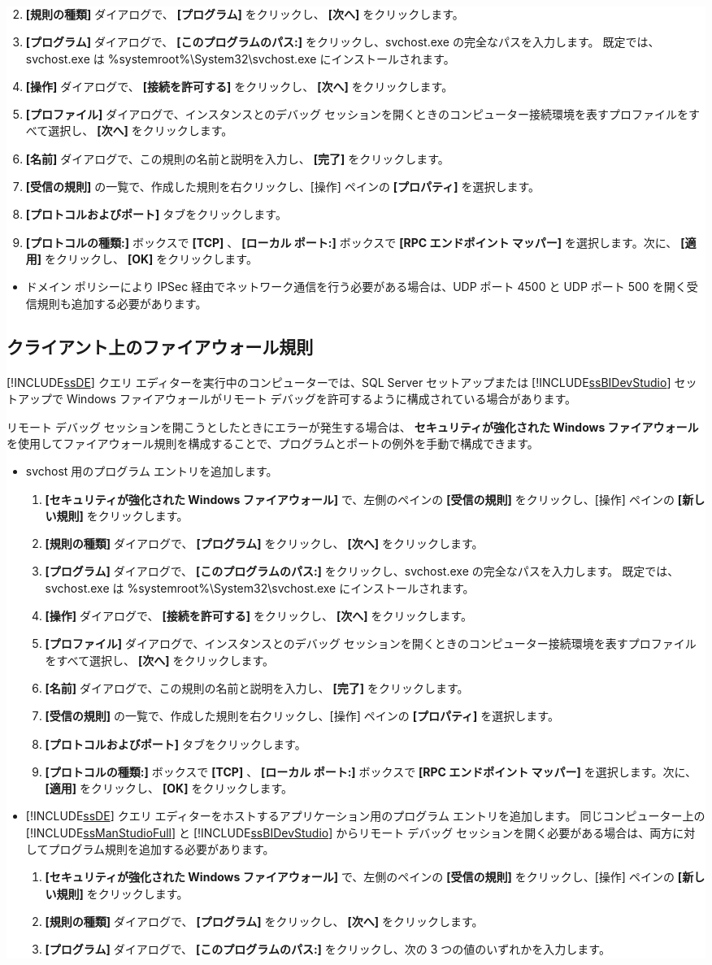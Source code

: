    2. **[規則の種類]** ダイアログで、 **[プログラム]** をクリックし、 **[次へ]** をクリックします。

   3. **[プログラム]** ダイアログで、 **[このプログラムのパス:]** をクリックし、svchost.exe の完全なパスを入力します。 既定では、svchost.exe は %systemroot%\System32\svchost.exe にインストールされます。

   4. **[操作]** ダイアログで、 **[接続を許可する]** をクリックし、 **[次へ]** をクリックします。

   5. **[プロファイル]** ダイアログで、インスタンスとのデバッグ セッションを開くときのコンピューター接続環境を表すプロファイルをすべて選択し、 **[次へ]** をクリックします。

   6. **[名前]** ダイアログで、この規則の名前と説明を入力し、 **[完了]** をクリックします。

   7. **[受信の規則]** の一覧で、作成した規則を右クリックし、[操作] ペインの **[プロパティ]** を選択します。

   8. **[プロトコルおよびポート]** タブをクリックします。

   9. **[プロトコルの種類:]** ボックスで **[TCP]** 、 **[ローカル ポート:]** ボックスで **[RPC エンドポイント マッパー]** を選択します。次に、 **[適用]** をクリックし、 **[OK]** をクリックします。

- ドメイン ポリシーにより IPSec 経由でネットワーク通信を行う必要がある場合は、UDP ポート 4500 と UDP ポート 500 を開く受信規則も追加する必要があります。

## <a name="firewall-rules-on-the-client"></a>クライアント上のファイアウォール規則

[!INCLUDE[ssDE](../../includes/ssde-md.md)] クエリ エディターを実行中のコンピューターでは、SQL Server セットアップまたは [!INCLUDE[ssBIDevStudio](../../includes/ssbidevstudio-md.md)] セットアップで Windows ファイアウォールがリモート デバッグを許可するように構成されている場合があります。

リモート デバッグ セッションを開こうとしたときにエラーが発生する場合は、 **セキュリティが強化された Windows ファイアウォール** を使用してファイアウォール規則を構成することで、プログラムとポートの例外を手動で構成できます。

- svchost 用のプログラム エントリを追加します。

   1. **[セキュリティが強化された Windows ファイアウォール]** で、左側のペインの **[受信の規則]** をクリックし、[操作] ペインの **[新しい規則]** をクリックします。

   2. **[規則の種類]** ダイアログで、 **[プログラム]** をクリックし、 **[次へ]** をクリックします。

   3. **[プログラム]** ダイアログで、 **[このプログラムのパス:]** をクリックし、svchost.exe の完全なパスを入力します。 既定では、svchost.exe は %systemroot%\System32\svchost.exe にインストールされます。

   4. **[操作]** ダイアログで、 **[接続を許可する]** をクリックし、 **[次へ]** をクリックします。

   5. **[プロファイル]** ダイアログで、インスタンスとのデバッグ セッションを開くときのコンピューター接続環境を表すプロファイルをすべて選択し、 **[次へ]** をクリックします。

   6. **[名前]** ダイアログで、この規則の名前と説明を入力し、 **[完了]** をクリックします。

   7. **[受信の規則]** の一覧で、作成した規則を右クリックし、[操作] ペインの **[プロパティ]** を選択します。

   8. **[プロトコルおよびポート]** タブをクリックします。

   9. **[プロトコルの種類:]** ボックスで **[TCP]** 、 **[ローカル ポート:]** ボックスで **[RPC エンドポイント マッパー]** を選択します。次に、 **[適用]** をクリックし、 **[OK]** をクリックします。

- [!INCLUDE[ssDE](../../includes/ssde-md.md)] クエリ エディターをホストするアプリケーション用のプログラム エントリを追加します。 同じコンピューター上の [!INCLUDE[ssManStudioFull](../../includes/ssmanstudiofull-md.md)] と [!INCLUDE[ssBIDevStudio](../../includes/ssbidevstudio-md.md)] からリモート デバッグ セッションを開く必要がある場合は、両方に対してプログラム規則を追加する必要があります。

   1. **[セキュリティが強化された Windows ファイアウォール]** で、左側のペインの **[受信の規則]** をクリックし、[操作] ペインの **[新しい規則]** をクリックします。

   2. **[規則の種類]** ダイアログで、 **[プログラム]** をクリックし、 **[次へ]** をクリックします。

   3. **[プログラム]** ダイアログで、 **[このプログラムのパス:]** をクリックし、次の 3 つの値のいずれかを入力します。
